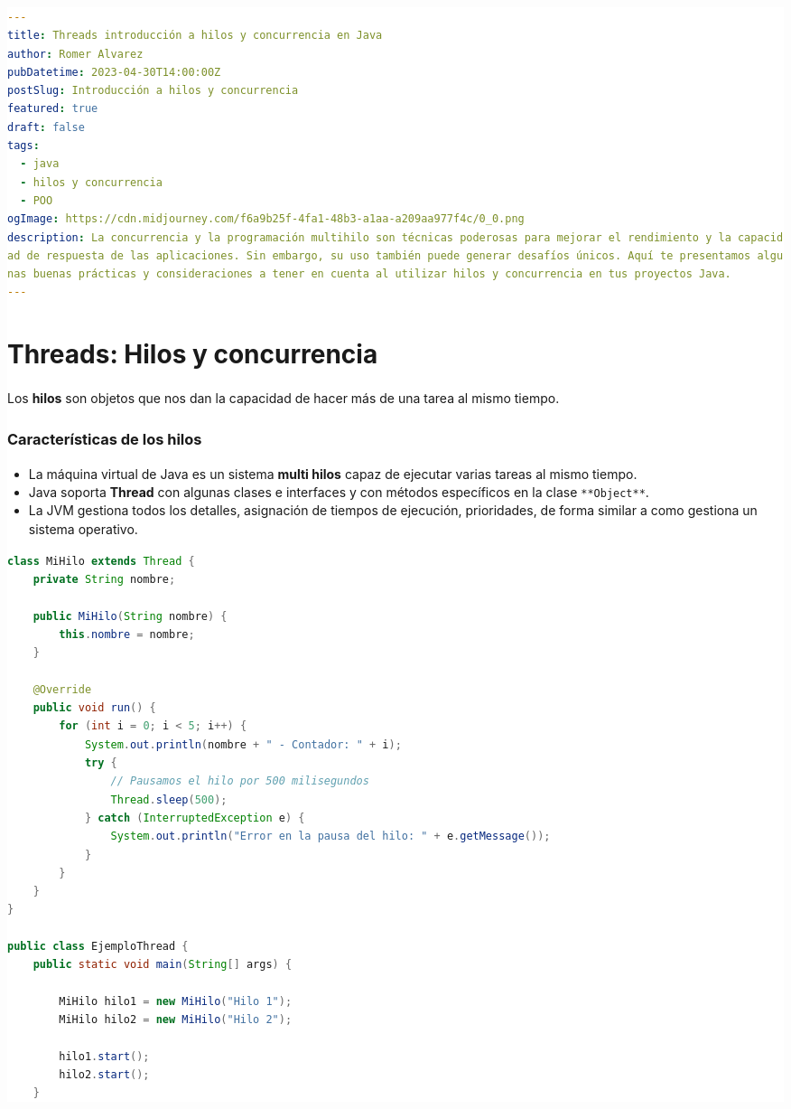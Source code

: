 ```yaml
---
title: Threads introducción a hilos y concurrencia en Java
author: Romer Alvarez
pubDatetime: 2023-04-30T14:00:00Z
postSlug: Introducción a hilos y concurrencia
featured: true
draft: false
tags:
  - java
  - hilos y concurrencia
  - POO
ogImage: https://cdn.midjourney.com/f6a9b25f-4fa1-48b3-a1aa-a209aa977f4c/0_0.png
description: La concurrencia y la programación multihilo son técnicas poderosas para mejorar el rendimiento y la capacidad de respuesta de las aplicaciones. Sin embargo, su uso también puede generar desafíos únicos. Aquí te presentamos algunas buenas prácticas y consideraciones a tener en cuenta al utilizar hilos y concurrencia en tus proyectos Java.
---
```

# Threads: Hilos y concurrencia

Los **hilos** son objetos que nos dan la capacidad de hacer más de una tarea al mismo tiempo.

### Características de los hilos

- La máquina virtual de Java es un sistema **multi hilos** capaz de ejecutar varias tareas al mismo tiempo.
- Java soporta **Thread** con algunas clases e interfaces y con métodos específicos en la clase `**Object**`.
- La JVM gestiona todos los detalles, asignación de tiempos de ejecución, prioridades, de forma similar a como gestiona un sistema operativo.

```java
class MiHilo extends Thread {
    private String nombre;

    public MiHilo(String nombre) {
        this.nombre = nombre;
    }

    @Override
    public void run() {
        for (int i = 0; i < 5; i++) {
            System.out.println(nombre + " - Contador: " + i);
            try {
                // Pausamos el hilo por 500 milisegundos
                Thread.sleep(500);
            } catch (InterruptedException e) {
                System.out.println("Error en la pausa del hilo: " + e.getMessage());
            }
        }
    }
}

public class EjemploThread {
    public static void main(String[] args) {

        MiHilo hilo1 = new MiHilo("Hilo 1");
        MiHilo hilo2 = new MiHilo("Hilo 2");

        hilo1.start();
        hilo2.start();
    }
```